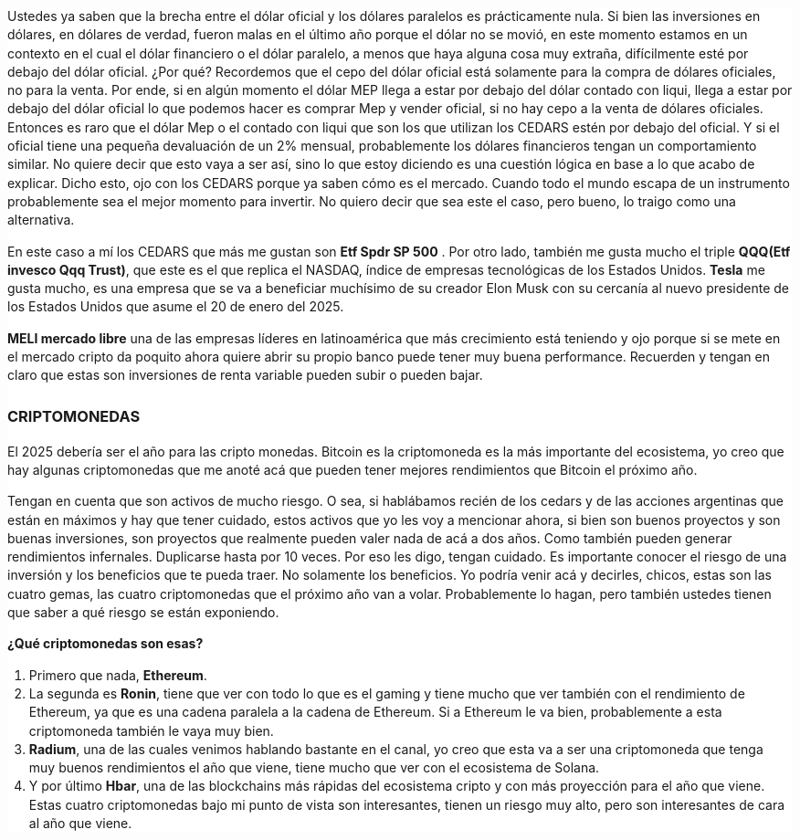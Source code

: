 Ustedes ya saben que la brecha entre el dólar oficial y los dólares paralelos es prácticamente nula. Si bien las inversiones en dólares, en dólares de verdad, fueron malas en el último año porque el dólar no se movió, en este momento estamos en un contexto en el cual el dólar financiero o el dólar paralelo, a menos que haya alguna cosa muy extraña, difícilmente esté por debajo del dólar oficial. ¿Por qué? Recordemos que el cepo del dólar oficial está solamente para la compra de dólares oficiales, no para la venta. Por ende, si en algún momento el dólar MEP llega a estar por debajo del dólar contado con liqui, llega a estar por debajo del dólar oficial lo que podemos hacer es comprar Mep y vender oficial, si no hay cepo a la venta de dólares oficiales. Entonces es raro que el dólar Mep o el contado con liqui que son los que utilizan los CEDARS estén por debajo del oficial. Y si el oficial tiene una pequeña devaluación de un 2% mensual, probablemente los dólares financieros tengan un comportamiento similar. No quiere decir que esto vaya a ser así, sino lo que estoy diciendo es una cuestión lógica en base a lo que acabo de explicar. 
Dicho esto, ojo con los CEDARS porque ya saben cómo es el mercado. 
Cuando todo el mundo escapa de un instrumento probablemente sea el mejor momento para invertir. No quiero decir que sea este el caso, pero bueno, lo traigo como una alternativa. 

En este caso a mí los CEDARS que más me gustan son **Etf Spdr SP 500** . Por otro lado, también me gusta mucho el triple **QQQ(Etf invesco Qqq Trust)**, que este es el que replica el NASDAQ, índice de empresas tecnológicas de los Estados Unidos. **Tesla** me gusta mucho, es una empresa que se va a beneficiar muchísimo de su creador Elon Musk con su cercanía al nuevo presidente de los Estados Unidos que asume el 20 de enero del 2025.


**MELI mercado libre** una de las empresas líderes en latinoamérica que más crecimiento está teniendo y ojo porque si se mete en el mercado cripto da poquito ahora quiere abrir su propio banco puede tener muy buena performance.  Recuerden y tengan en claro que estas son inversiones de renta variable pueden subir o pueden bajar.

### CRIPTOMONEDAS
El 2025 debería ser el año para las cripto monedas. Bitcoin es la criptomoneda  es la más importante del ecosistema, yo creo que hay algunas criptomonedas que me anoté acá que pueden tener mejores rendimientos que Bitcoin el próximo año. 

Tengan en cuenta que son activos de mucho riesgo. O sea, si hablábamos recién de los cedars y de las acciones argentinas que están en máximos y hay que tener cuidado, estos activos que yo les voy a mencionar ahora, si bien son buenos proyectos y son buenas inversiones, son proyectos que realmente pueden valer nada de acá a dos años. Como también pueden generar rendimientos infernales. Duplicarse hasta por 10 veces. Por eso les digo, tengan cuidado. Es importante conocer el riesgo de una inversión y los beneficios que te pueda traer. No solamente los beneficios. Yo podría venir acá y decirles, chicos, estas son las cuatro gemas, las cuatro criptomonedas que el próximo año van a volar. Probablemente lo hagan, pero también ustedes tienen que saber a qué riesgo se están exponiendo. 

**¿Qué criptomonedas son esas?** 
1. Primero que nada, **Ethereum**.  
2. La segunda es **Ronin**, tiene que ver con todo lo que es el gaming y tiene mucho que ver también con el rendimiento de Ethereum, ya que es una cadena paralela a la cadena de Ethereum. Si a Ethereum le va bien, probablemente a esta criptomoneda también le vaya muy bien. 
 3. **Radium**, una de las cuales venimos hablando bastante en el canal, yo creo que esta va a ser una criptomoneda que tenga muy buenos rendimientos el año que viene, tiene mucho que ver con el ecosistema de Solana. 
4. Y por último **Hbar**, una de las blockchains más rápidas del ecosistema cripto y con más proyección para el año que viene. Estas cuatro criptomonedas bajo mi punto de vista son interesantes, tienen un riesgo muy alto, pero son interesantes de cara al año que viene.
